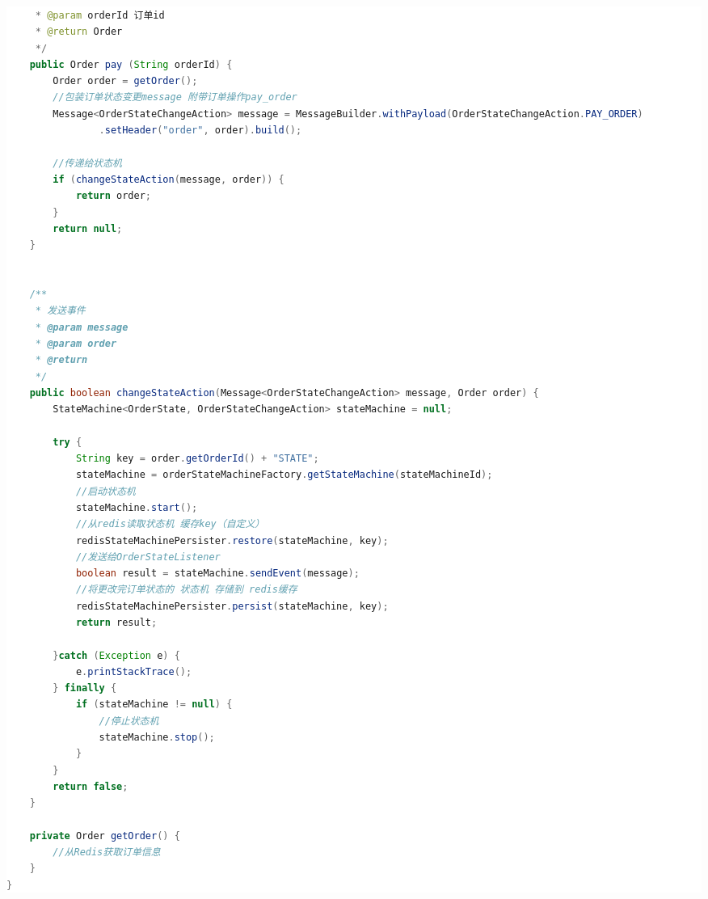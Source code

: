 ```java
     * @param orderId 订单id
     * @return Order
     */
    public Order pay (String orderId) {
        Order order = getOrder();
        //包装订单状态变更message 附带订单操作pay_order
        Message<OrderStateChangeAction> message = MessageBuilder.withPayload(OrderStateChangeAction.PAY_ORDER)
                .setHeader("order", order).build();

        //传递给状态机
        if (changeStateAction(message, order)) {
            return order;
        }
        return null;
    }


    /**
     * 发送事件
     * @param message
     * @param order
     * @return
     */
    public boolean changeStateAction(Message<OrderStateChangeAction> message, Order order) {
        StateMachine<OrderState, OrderStateChangeAction> stateMachine = null;

        try {
            String key = order.getOrderId() + "STATE";
            stateMachine = orderStateMachineFactory.getStateMachine(stateMachineId);
            //启动状态机
            stateMachine.start();
            //从redis读取状态机 缓存key（自定义）
            redisStateMachinePersister.restore(stateMachine, key);
            //发送给OrderStateListener
            boolean result = stateMachine.sendEvent(message);
            //将更改完订单状态的 状态机 存储到 redis缓存
            redisStateMachinePersister.persist(stateMachine, key);
            return result;

        }catch (Exception e) {
            e.printStackTrace();
        } finally {
            if (stateMachine != null) {
                //停止状态机
                stateMachine.stop();
            }
        }
        return false;
    }
    
    private Order getOrder() {
        //从Redis获取订单信息
    }
}

```
